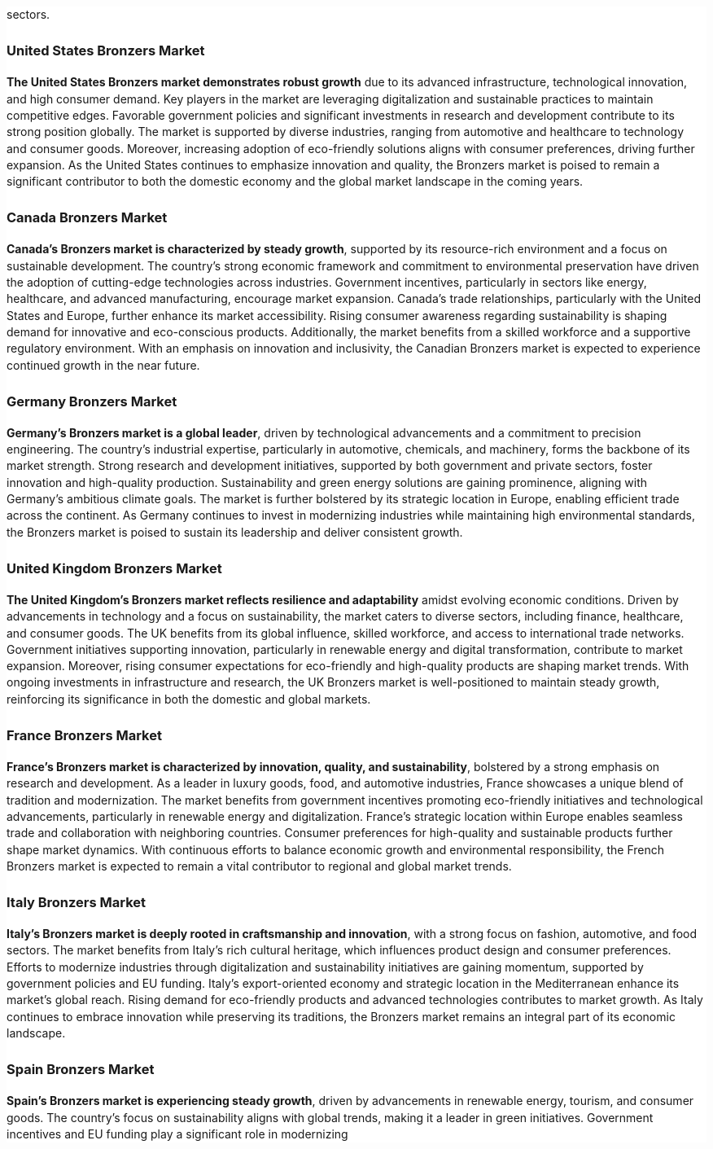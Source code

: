 sectors.</span></em></p></blockquote><h3><strong>United States Bronzers Market</strong></h3><p><strong>The United States Bronzers market demonstrates robust growth</strong> due to its advanced infrastructure, technological innovation, and high consumer demand. Key players in the market are leveraging digitalization and sustainable practices to maintain competitive edges. Favorable government policies and significant investments in research and development contribute to its strong position globally. The market is supported by diverse industries, ranging from automotive and healthcare to technology and consumer goods. Moreover, increasing adoption of eco-friendly solutions aligns with consumer preferences, driving further expansion. As the United States continues to emphasize innovation and quality, the Bronzers market is poised to remain a significant contributor to both the domestic economy and the global market landscape in the coming years.</p><h3><strong>Canada Bronzers Market</strong></h3><p><strong>Canada&rsquo;s Bronzers market is characterized by steady growth</strong>, supported by its resource-rich environment and a focus on sustainable development. The country&rsquo;s strong economic framework and commitment to environmental preservation have driven the adoption of cutting-edge technologies across industries. Government incentives, particularly in sectors like energy, healthcare, and advanced manufacturing, encourage market expansion. Canada&rsquo;s trade relationships, particularly with the United States and Europe, further enhance its market accessibility. Rising consumer awareness regarding sustainability is shaping demand for innovative and eco-conscious products. Additionally, the market benefits from a skilled workforce and a supportive regulatory environment. With an emphasis on innovation and inclusivity, the Canadian Bronzers market is expected to experience continued growth in the near future.</p><h3><strong>Germany Bronzers Market</strong></h3><p><strong>Germany&rsquo;s Bronzers market is a global leader</strong>, driven by technological advancements and a commitment to precision engineering. The country&rsquo;s industrial expertise, particularly in automotive, chemicals, and machinery, forms the backbone of its market strength. Strong research and development initiatives, supported by both government and private sectors, foster innovation and high-quality production. Sustainability and green energy solutions are gaining prominence, aligning with Germany&rsquo;s ambitious climate goals. The market is further bolstered by its strategic location in Europe, enabling efficient trade across the continent. As Germany continues to invest in modernizing industries while maintaining high environmental standards, the Bronzers market is poised to sustain its leadership and deliver consistent growth.</p><h3><strong>United Kingdom Bronzers Market</strong></h3><p><strong>The United Kingdom&rsquo;s Bronzers market reflects resilience and adaptability</strong> amidst evolving economic conditions. Driven by advancements in technology and a focus on sustainability, the market caters to diverse sectors, including finance, healthcare, and consumer goods. The UK benefits from its global influence, skilled workforce, and access to international trade networks. Government initiatives supporting innovation, particularly in renewable energy and digital transformation, contribute to market expansion. Moreover, rising consumer expectations for eco-friendly and high-quality products are shaping market trends. With ongoing investments in infrastructure and research, the UK Bronzers market is well-positioned to maintain steady growth, reinforcing its significance in both the domestic and global markets.</p><h3><strong>France Bronzers Market</strong></h3><p><strong>France&rsquo;s Bronzers market is characterized by innovation, quality, and sustainability</strong>, bolstered by a strong emphasis on research and development. As a leader in luxury goods, food, and automotive industries, France showcases a unique blend of tradition and modernization. The market benefits from government incentives promoting eco-friendly initiatives and technological advancements, particularly in renewable energy and digitalization. France&rsquo;s strategic location within Europe enables seamless trade and collaboration with neighboring countries. Consumer preferences for high-quality and sustainable products further shape market dynamics. With continuous efforts to balance economic growth and environmental responsibility, the French Bronzers market is expected to remain a vital contributor to regional and global market trends.</p><h3><strong>Italy Bronzers Market</strong></h3><p><strong>Italy&rsquo;s Bronzers market is deeply rooted in craftsmanship and innovation</strong>, with a strong focus on fashion, automotive, and food sectors. The market benefits from Italy&rsquo;s rich cultural heritage, which influences product design and consumer preferences. Efforts to modernize industries through digitalization and sustainability initiatives are gaining momentum, supported by government policies and EU funding. Italy&rsquo;s export-oriented economy and strategic location in the Mediterranean enhance its market&rsquo;s global reach. Rising demand for eco-friendly products and advanced technologies contributes to market growth. As Italy continues to embrace innovation while preserving its traditions, the Bronzers market remains an integral part of its economic landscape.</p><h3><strong>Spain Bronzers Market</strong></h3><p><strong>Spain&rsquo;s Bronzers market is experiencing steady growth</strong>, driven by advancements in renewable energy, tourism, and consumer goods. The country&rsquo;s focus on sustainability aligns with global trends, making it a leader in green initiatives. Government incentives and EU funding play a significant role in modernizing